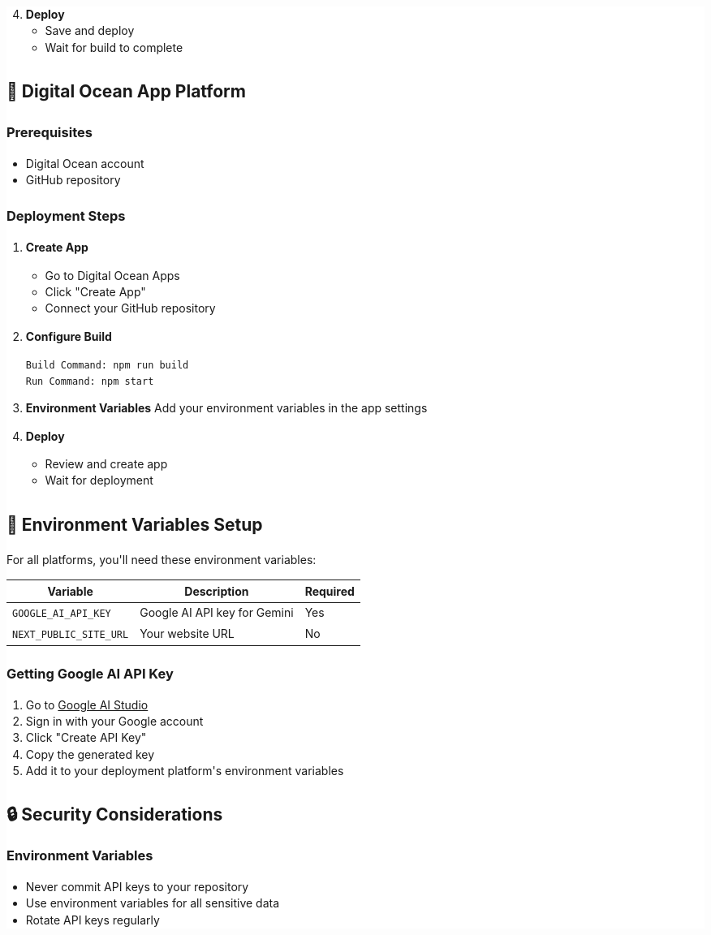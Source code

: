 4. **Deploy**
   - Save and deploy
   - Wait for build to complete

## 🌊 Digital Ocean App Platform

### Prerequisites
- Digital Ocean account
- GitHub repository

### Deployment Steps

1. **Create App**
   - Go to Digital Ocean Apps
   - Click "Create App"
   - Connect your GitHub repository

2. **Configure Build**
   ```
   Build Command: npm run build
   Run Command: npm start
   ```

3. **Environment Variables**
   Add your environment variables in the app settings

4. **Deploy**
   - Review and create app
   - Wait for deployment

## 🔧 Environment Variables Setup

For all platforms, you'll need these environment variables:

| Variable | Description | Required |
|----------|-------------|----------|
| `GOOGLE_AI_API_KEY` | Google AI API key for Gemini | Yes |
| `NEXT_PUBLIC_SITE_URL` | Your website URL | No |

### Getting Google AI API Key

1. Go to [Google AI Studio](https://makersuite.google.com/app/apikey)
2. Sign in with your Google account
3. Click "Create API Key"
4. Copy the generated key
5. Add it to your deployment platform's environment variables

## 🔒 Security Considerations

### Environment Variables
- Never commit API keys to your repository
- Use environment variables for all sensitive data
- Rotate API keys regularly
